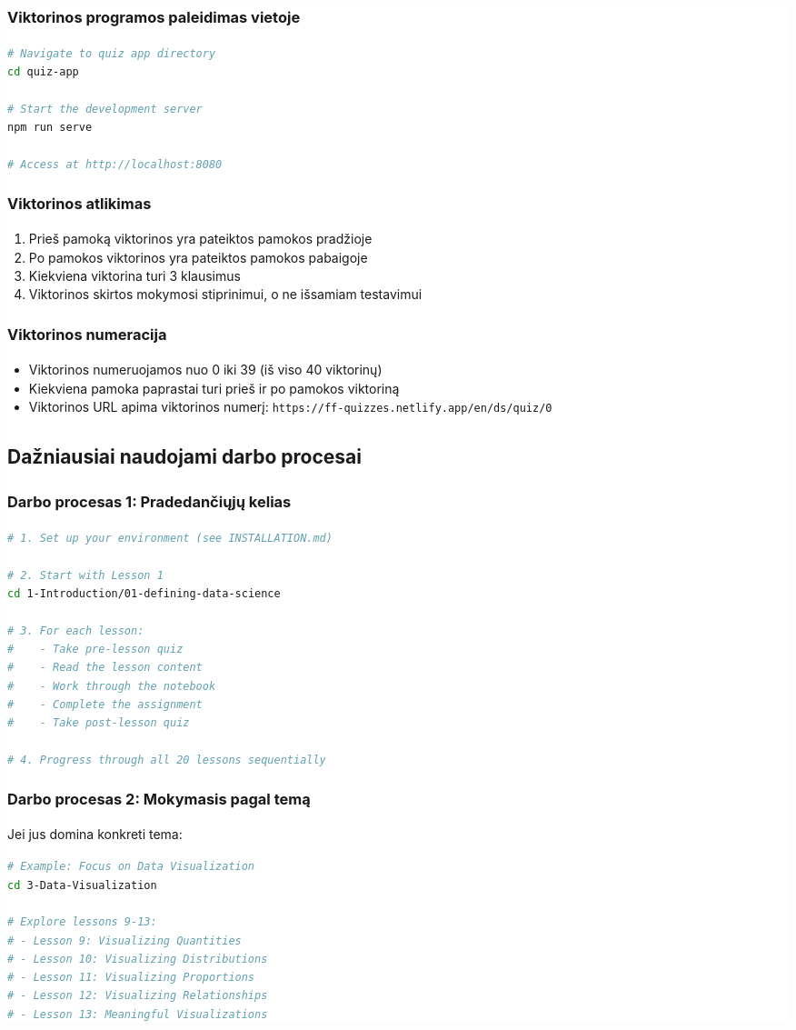 ### Viktorinos programos paleidimas vietoje

```bash
# Navigate to quiz app directory
cd quiz-app

# Start the development server
npm run serve

# Access at http://localhost:8080
```

### Viktorinos atlikimas

1. Prieš pamoką viktorinos yra pateiktos pamokos pradžioje
2. Po pamokos viktorinos yra pateiktos pamokos pabaigoje
3. Kiekviena viktorina turi 3 klausimus
4. Viktorinos skirtos mokymosi stiprinimui, o ne išsamiam testavimui

### Viktorinos numeracija

- Viktorinos numeruojamos nuo 0 iki 39 (iš viso 40 viktorinų)
- Kiekviena pamoka paprastai turi prieš ir po pamokos viktoriną
- Viktorinos URL apima viktorinos numerį: `https://ff-quizzes.netlify.app/en/ds/quiz/0`

## Dažniausiai naudojami darbo procesai

### Darbo procesas 1: Pradedančiųjų kelias

```bash
# 1. Set up your environment (see INSTALLATION.md)

# 2. Start with Lesson 1
cd 1-Introduction/01-defining-data-science

# 3. For each lesson:
#    - Take pre-lesson quiz
#    - Read the lesson content
#    - Work through the notebook
#    - Complete the assignment
#    - Take post-lesson quiz

# 4. Progress through all 20 lessons sequentially
```

### Darbo procesas 2: Mokymasis pagal temą

Jei jus domina konkreti tema:

```bash
# Example: Focus on Data Visualization
cd 3-Data-Visualization

# Explore lessons 9-13:
# - Lesson 9: Visualizing Quantities
# - Lesson 10: Visualizing Distributions
# - Lesson 11: Visualizing Proportions
# - Lesson 12: Visualizing Relationships
# - Lesson 13: Meaningful Visualizations
```
